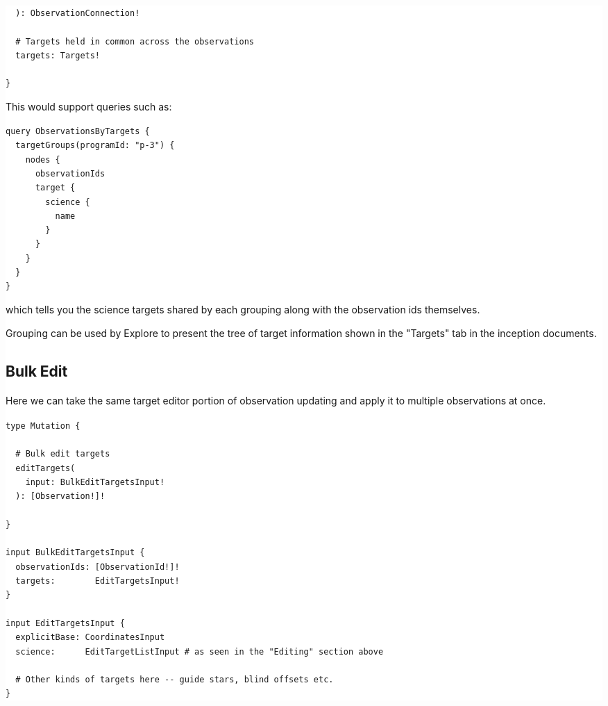 ```
  ): ObservationConnection!

  # Targets held in common across the observations
  targets: Targets!

} 
```

This would support queries such as:

```
query ObservationsByTargets {
  targetGroups(programId: "p-3") {
    nodes {
      observationIds
      target {
        science {
          name
        }
      }
    }
  }
}
```

which tells you the science targets shared by each grouping along with the observation ids 
themselves.

Grouping can be used by Explore to present the tree of target information shown in the "Targets" 
tab in the inception documents.


## Bulk Edit

Here we can take the same target editor portion of observation updating and apply it to multiple 
observations at once.

```
type Mutation {

  # Bulk edit targets
  editTargets(
    input: BulkEditTargetsInput!
  ): [Observation!]!
  
}

input BulkEditTargetsInput {
  observationIds: [ObservationId!]!
  targets:        EditTargetsInput!
}

input EditTargetsInput {
  explicitBase: CoordinatesInput
  science:      EditTargetListInput # as seen in the "Editing" section above
  
  # Other kinds of targets here -- guide stars, blind offsets etc.  
}

```
